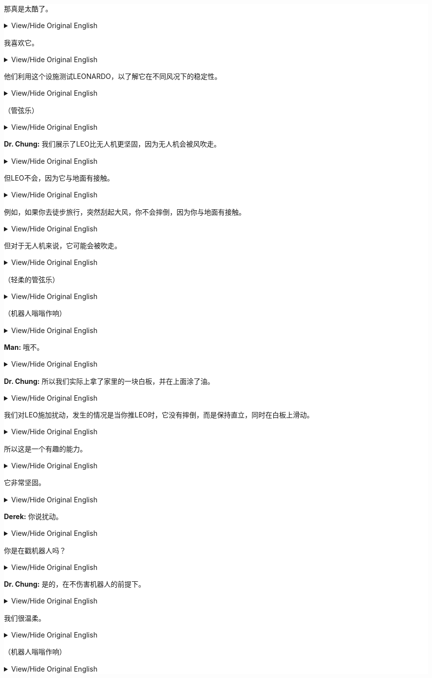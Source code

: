 那真是太酷了。
<details><summary>View/Hide Original English</summary></details>

我喜欢它。
<details><summary>View/Hide Original English</summary></details>

他们利用这个设施测试LEONARDO，以了解它在不同风况下的稳定性。
<details><summary>View/Hide Original English</summary></details>

（管弦乐）
<details><summary>View/Hide Original English</summary></details>

**Dr. Chung:** 我们展示了LEO比无人机更坚固，因为无人机会被风吹走。
<details><summary>View/Hide Original English</summary></details>

但LEO不会，因为它与地面有接触。
<details><summary>View/Hide Original English</summary></details>

例如，如果你去徒步旅行，突然刮起大风，你不会摔倒，因为你与地面有接触。
<details><summary>View/Hide Original English</summary></details>

但对于无人机来说，它可能会被吹走。
<details><summary>View/Hide Original English</summary></details>

（轻柔的管弦乐）
<details><summary>View/Hide Original English</summary></details>

（机器人嗡嗡作响）
<details><summary>View/Hide Original English</summary></details>

**Man:** 哦不。
<details><summary>View/Hide Original English</summary></details>

**Dr. Chung:** 所以我们实际上拿了家里的一块白板，并在上面涂了油。
<details><summary>View/Hide Original English</summary></details>

我们对LEO施加扰动，发生的情况是当你推LEO时，它没有摔倒，而是保持直立，同时在白板上滑动。
<details><summary>View/Hide Original English</summary></details>

所以这是一个有趣的能力。
<details><summary>View/Hide Original English</summary></details>

它非常坚固。
<details><summary>View/Hide Original English</summary></details>

**Derek:** 你说扰动。
<details><summary>View/Hide Original English</summary></details>

你是在戳机器人吗？
<details><summary>View/Hide Original English</summary></details>

**Dr. Chung:** 是的，在不伤害机器人的前提下。
<details><summary>View/Hide Original English</summary></details>

我们很温柔。
<details><summary>View/Hide Original English</summary></details>

（机器人嗡嗡作响）
<details><summary>View/Hide Original English</summary></details>
